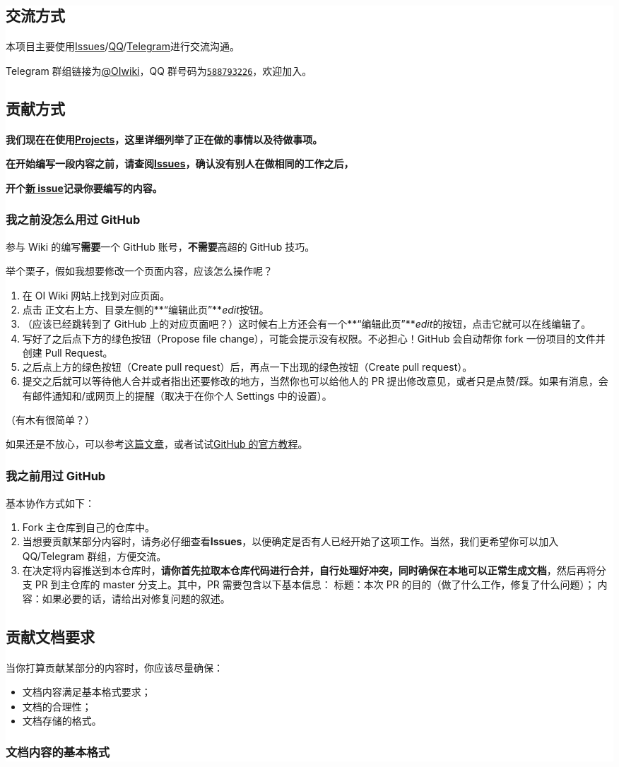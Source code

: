## 交流方式

本项目主要使用[Issues](https://github.com/24OI/OI-wiki/issues)/[QQ](https://jq.qq.com/?_wv=1027&k=5EfkM6K)/[Telegram](https://t.me/OIwiki)进行交流沟通。

Telegram 群组链接为[@OIwiki](https://t.me/OIwiki)，QQ 群号码为[`588793226`](https://jq.qq.com/?_wv=1027&k=5EfkM6K)，欢迎加入。

## 贡献方式

**我们现在在使用[Projects](https://github.com/24OI/OI-wiki/projects)，这里详细列举了正在做的事情以及待做事项。**

**在开始编写一段内容之前，请查阅[Issues](https://github.com/24OI/OI-wiki/issues)，确认没有别人在做相同的工作之后，**

**开个[新 issue](https://github.com/24OI/OI-wiki/issues/new)记录你要编写的内容。**

### 我之前没怎么用过 GitHub

参与 Wiki 的编写**需要**一个 GitHub 账号，**不需要**高超的 GitHub 技巧。

举个栗子，假如我想要修改一个页面内容，应该怎么操作呢？

1.  在 OI Wiki 网站上找到对应页面。
2.  点击 正文右上方、目录左侧的**“编辑此页”**<i class="md-icon">edit</i>按钮。
3.  （应该已经跳转到了 GitHub 上的对应页面吧？）这时候右上方还会有一个**“编辑此页”**<i class="md-icon">edit</i>的按钮，点击它就可以在线编辑了。
4.  写好了之后点下方的绿色按钮（Propose file change），可能会提示没有权限。不必担心！GitHub 会自动帮你 fork 一份项目的文件并创建 Pull Request。
5.  之后点上方的绿色按钮（Create pull request）后，再点一下出现的绿色按钮（Create pull request）。
6.  提交之后就可以等待他人合并或者指出还要修改的地方，当然你也可以给他人的 PR 提出修改意见，或者只是点赞/踩。如果有消息，会有邮件通知和/或网页上的提醒（取决于在你个人 Settings 中的设置）。

（有木有很简单？）

如果还是不放心，可以参考[这篇文章](https://juejin.im/entry/56e638591ea49300550885cc)，或者试试[GitHub 的官方教程](https://lab.github.com/)。

### 我之前用过 GitHub

基本协作方式如下：

1.  Fork 主仓库到自己的仓库中。
2.  当想要贡献某部分内容时，请务必仔细查看**Issues**，以便确定是否有人已经开始了这项工作。当然，我们更希望你可以加入 QQ/Telegram 群组，方便交流。
3.  在决定将内容推送到本仓库时，**请你首先拉取本仓库代码进行合并，自行处理好冲突，同时确保在本地可以正常生成文档**，然后再将分支 PR 到主仓库的 master 分支上。其中，PR 需要包含以下基本信息：
    标题：本次 PR 的目的（做了什么工作，修复了什么问题）；
    内容：如果必要的话，请给出对修复问题的叙述。

## 贡献文档要求

当你打算贡献某部分的内容时，你应该尽量确保：

-   文档内容满足基本格式要求；
-   文档的合理性；
-   文档存储的格式。

### 文档内容的基本格式
